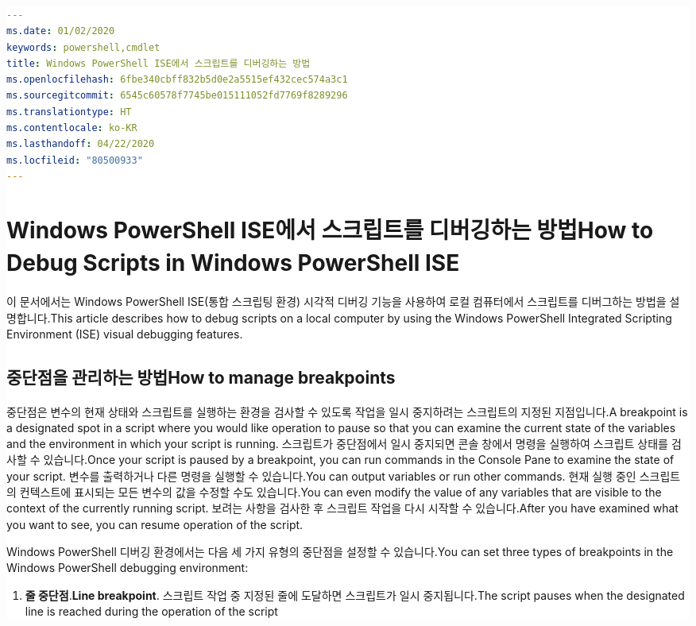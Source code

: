 ```yaml
---
ms.date: 01/02/2020
keywords: powershell,cmdlet
title: Windows PowerShell ISE에서 스크립트를 디버깅하는 방법
ms.openlocfilehash: 6fbe340cbff832b5d0e2a5515ef432cec574a3c1
ms.sourcegitcommit: 6545c60578f7745be015111052fd7769f8289296
ms.translationtype: HT
ms.contentlocale: ko-KR
ms.lasthandoff: 04/22/2020
ms.locfileid: "80500933"
---
```

# <a name="how-to-debug-scripts-in-windows-powershell-ise"></a><span data-ttu-id="a9f3d-103">Windows PowerShell ISE에서 스크립트를 디버깅하는 방법</span><span class="sxs-lookup"><span data-stu-id="a9f3d-103">How to Debug Scripts in Windows PowerShell ISE</span></span>

<span data-ttu-id="a9f3d-104">이 문서에서는 Windows PowerShell ISE(통합 스크립팅 환경) 시각적 디버깅 기능을 사용하여 로컬 컴퓨터에서 스크립트를 디버그하는 방법을 설명합니다.</span><span class="sxs-lookup"><span data-stu-id="a9f3d-104">This article describes how to debug scripts on a local computer by using the Windows PowerShell Integrated Scripting Environment (ISE) visual debugging features.</span></span>

## <a name="how-to-manage-breakpoints"></a><span data-ttu-id="a9f3d-105">중단점을 관리하는 방법</span><span class="sxs-lookup"><span data-stu-id="a9f3d-105">How to manage breakpoints</span></span>

<span data-ttu-id="a9f3d-106">중단점은 변수의 현재 상태와 스크립트를 실행하는 환경을 검사할 수 있도록 작업을 일시 중지하려는 스크립트의 지정된 지점입니다.</span><span class="sxs-lookup"><span data-stu-id="a9f3d-106">A breakpoint is a designated spot in a script where you would like operation to pause so that you can examine the current state of the variables and the environment in which your script is running.</span></span>
<span data-ttu-id="a9f3d-107">스크립트가 중단점에서 일시 중지되면 콘솔 창에서 명령을 실행하여 스크립트 상태를 검사할 수 있습니다.</span><span class="sxs-lookup"><span data-stu-id="a9f3d-107">Once your script is paused by a breakpoint, you can run commands in the Console Pane to examine the state of your script.</span></span> <span data-ttu-id="a9f3d-108">변수를 출력하거나 다른 명령을 실행할 수 있습니다.</span><span class="sxs-lookup"><span data-stu-id="a9f3d-108">You can output variables or run other commands.</span></span> <span data-ttu-id="a9f3d-109">현재 실행 중인 스크립트의 컨텍스트에 표시되는 모든 변수의 값을 수정할 수도 있습니다.</span><span class="sxs-lookup"><span data-stu-id="a9f3d-109">You can even modify the value of any variables that are visible to the context of the currently running script.</span></span> <span data-ttu-id="a9f3d-110">보려는 사항을 검사한 후 스크립트 작업을 다시 시작할 수 있습니다.</span><span class="sxs-lookup"><span data-stu-id="a9f3d-110">After you have examined what you want to see, you can resume operation of the script.</span></span>

<span data-ttu-id="a9f3d-111">Windows PowerShell 디버깅 환경에서는 다음 세 가지 유형의 중단점을 설정할 수 있습니다.</span><span class="sxs-lookup"><span data-stu-id="a9f3d-111">You can set three types of breakpoints in the Windows PowerShell debugging environment:</span></span>

1. <span data-ttu-id="a9f3d-112">**줄 중단점**.</span><span class="sxs-lookup"><span data-stu-id="a9f3d-112">**Line breakpoint**.</span></span> <span data-ttu-id="a9f3d-113">스크립트 작업 중 지정된 줄에 도달하면 스크립트가 일시 중지됩니다.</span><span class="sxs-lookup"><span data-stu-id="a9f3d-113">The script pauses when the designated line is reached during the operation of the script</span></span>
